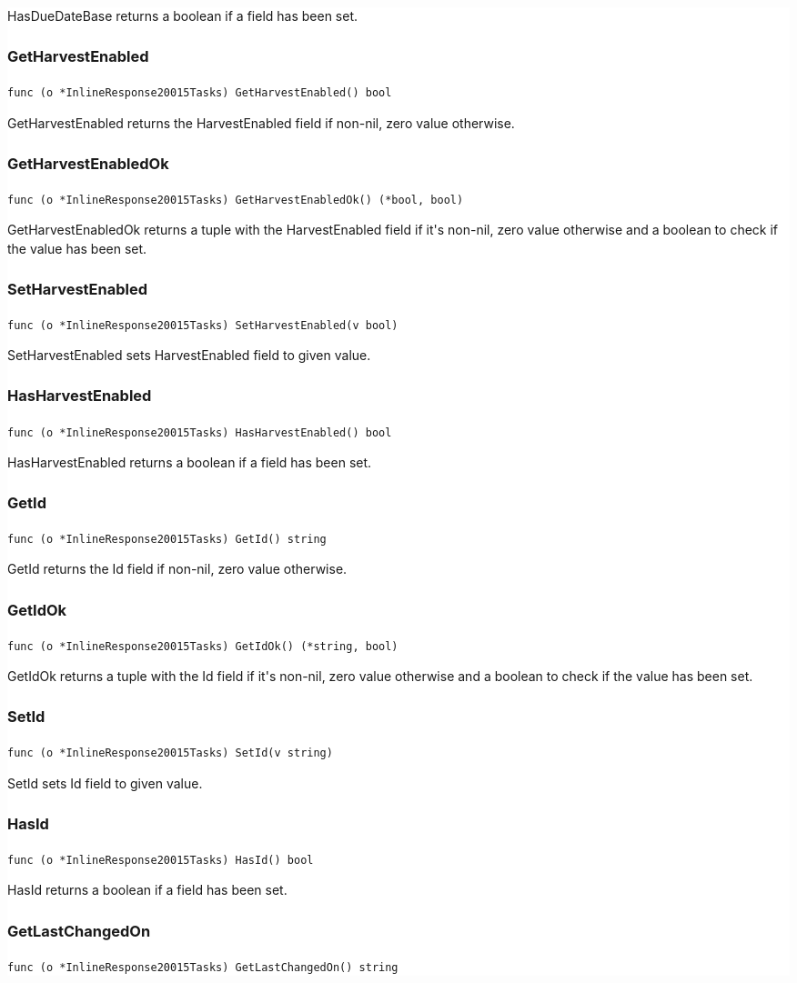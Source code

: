 HasDueDateBase returns a boolean if a field has been set.

### GetHarvestEnabled

`func (o *InlineResponse20015Tasks) GetHarvestEnabled() bool`

GetHarvestEnabled returns the HarvestEnabled field if non-nil, zero value otherwise.

### GetHarvestEnabledOk

`func (o *InlineResponse20015Tasks) GetHarvestEnabledOk() (*bool, bool)`

GetHarvestEnabledOk returns a tuple with the HarvestEnabled field if it's non-nil, zero value otherwise
and a boolean to check if the value has been set.

### SetHarvestEnabled

`func (o *InlineResponse20015Tasks) SetHarvestEnabled(v bool)`

SetHarvestEnabled sets HarvestEnabled field to given value.

### HasHarvestEnabled

`func (o *InlineResponse20015Tasks) HasHarvestEnabled() bool`

HasHarvestEnabled returns a boolean if a field has been set.

### GetId

`func (o *InlineResponse20015Tasks) GetId() string`

GetId returns the Id field if non-nil, zero value otherwise.

### GetIdOk

`func (o *InlineResponse20015Tasks) GetIdOk() (*string, bool)`

GetIdOk returns a tuple with the Id field if it's non-nil, zero value otherwise
and a boolean to check if the value has been set.

### SetId

`func (o *InlineResponse20015Tasks) SetId(v string)`

SetId sets Id field to given value.

### HasId

`func (o *InlineResponse20015Tasks) HasId() bool`

HasId returns a boolean if a field has been set.

### GetLastChangedOn

`func (o *InlineResponse20015Tasks) GetLastChangedOn() string`
